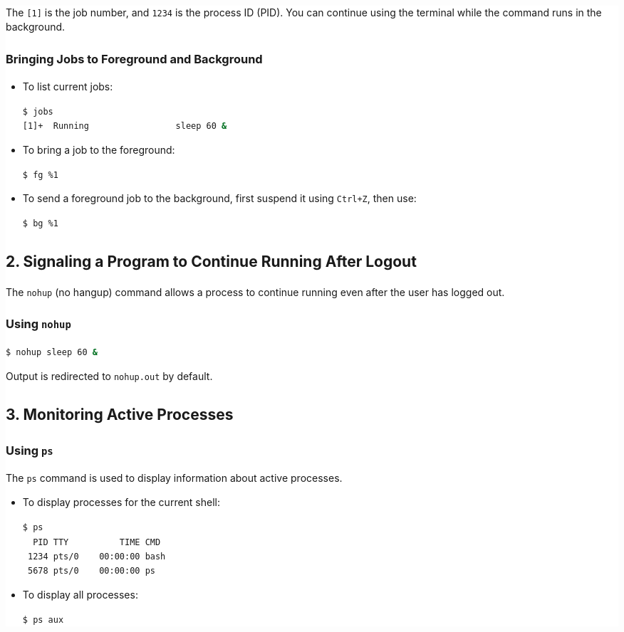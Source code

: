 The `[1]` is the job number, and `1234` is the process ID (PID). You can continue using the terminal while the command runs in the background.

### Bringing Jobs to Foreground and Background

- To list current jobs:
  
  ```bash
  $ jobs
  [1]+  Running                 sleep 60 &
  ```

- To bring a job to the foreground:

  ```bash
  $ fg %1
  ```

- To send a foreground job to the background, first suspend it using `Ctrl+Z`, then use:

  ```bash
  $ bg %1
  ```

## 2. Signaling a Program to Continue Running After Logout

The `nohup` (no hangup) command allows a process to continue running even after the user has logged out.

### Using `nohup`

```bash
$ nohup sleep 60 &
```

Output is redirected to `nohup.out` by default.

## 3. Monitoring Active Processes

### Using `ps`

The `ps` command is used to display information about active processes.

- To display processes for the current shell:

  ```bash
  $ ps
    PID TTY          TIME CMD
   1234 pts/0    00:00:00 bash
   5678 pts/0    00:00:00 ps
  ```

- To display all processes:

  ```bash
  $ ps aux
  ```
